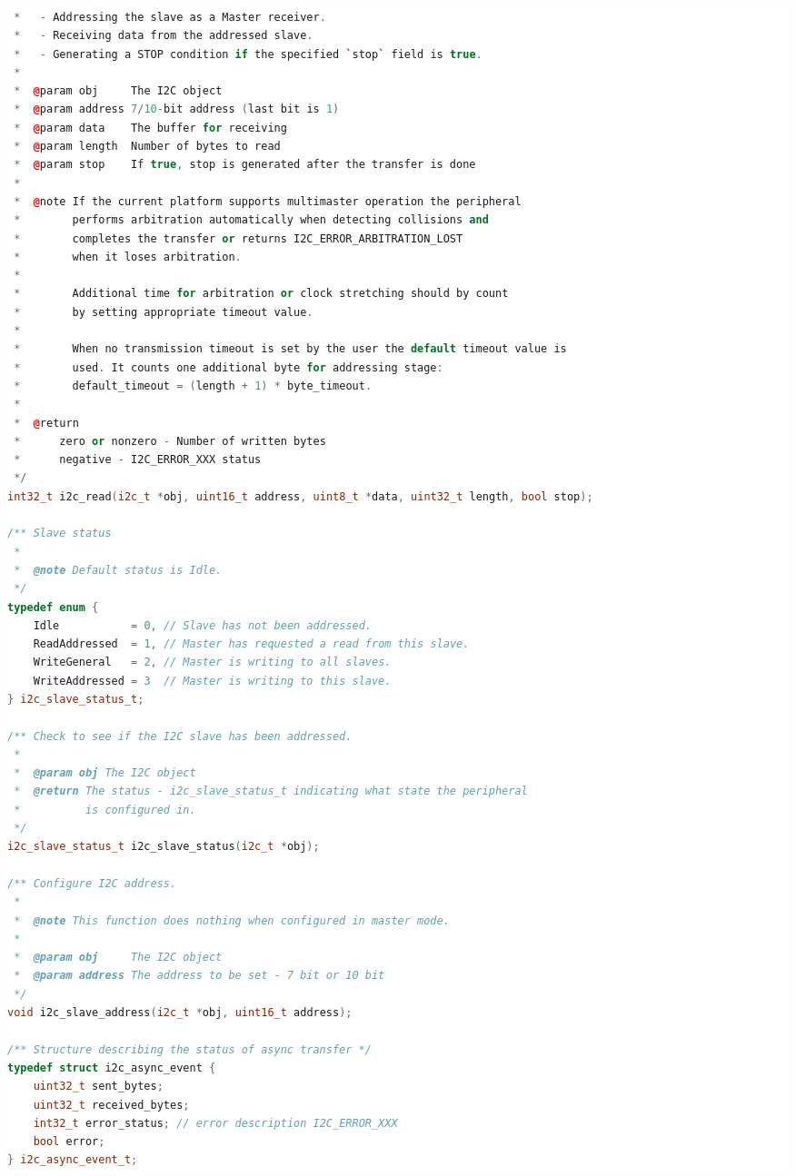 ```c++
 *   - Addressing the slave as a Master receiver.
 *   - Receiving data from the addressed slave.
 *   - Generating a STOP condition if the specified `stop` field is true.
 *
 *  @param obj     The I2C object
 *  @param address 7/10-bit address (last bit is 1)
 *  @param data    The buffer for receiving
 *  @param length  Number of bytes to read
 *  @param stop    If true, stop is generated after the transfer is done
 *
 *  @note If the current platform supports multimaster operation the peripheral
 *        performs arbitration automatically when detecting collisions and
 *        completes the transfer or returns I2C_ERROR_ARBITRATION_LOST
 *        when it loses arbitration.
 *
 *        Additional time for arbitration or clock stretching should by count
 *        by setting appropriate timeout value.
 *
 *        When no transmission timeout is set by the user the default timeout value is
 *        used. It counts one additional byte for addressing stage:
 *        default_timeout = (length + 1) * byte_timeout.
 *
 *  @return
 *      zero or nonzero - Number of written bytes
 *      negative - I2C_ERROR_XXX status
 */
int32_t i2c_read(i2c_t *obj, uint16_t address, uint8_t *data, uint32_t length, bool stop);

/** Slave status
 *
 *  @note Default status is Idle.
 */
typedef enum {
    Idle           = 0, // Slave has not been addressed.
    ReadAddressed  = 1, // Master has requested a read from this slave.
    WriteGeneral   = 2, // Master is writing to all slaves.
    WriteAddressed = 3  // Master is writing to this slave.
} i2c_slave_status_t;

/** Check to see if the I2C slave has been addressed.
 *
 *  @param obj The I2C object
 *  @return The status - i2c_slave_status_t indicating what state the peripheral
 *          is configured in.
 */
i2c_slave_status_t i2c_slave_status(i2c_t *obj);

/** Configure I2C address.
 *
 *  @note This function does nothing when configured in master mode.
 *
 *  @param obj     The I2C object
 *  @param address The address to be set - 7 bit or 10 bit
 */
void i2c_slave_address(i2c_t *obj, uint16_t address);

/** Structure describing the status of async transfer */
typedef struct i2c_async_event {
    uint32_t sent_bytes;
    uint32_t received_bytes;
    int32_t error_status; // error description I2C_ERROR_XXX
    bool error;
} i2c_async_event_t;
```